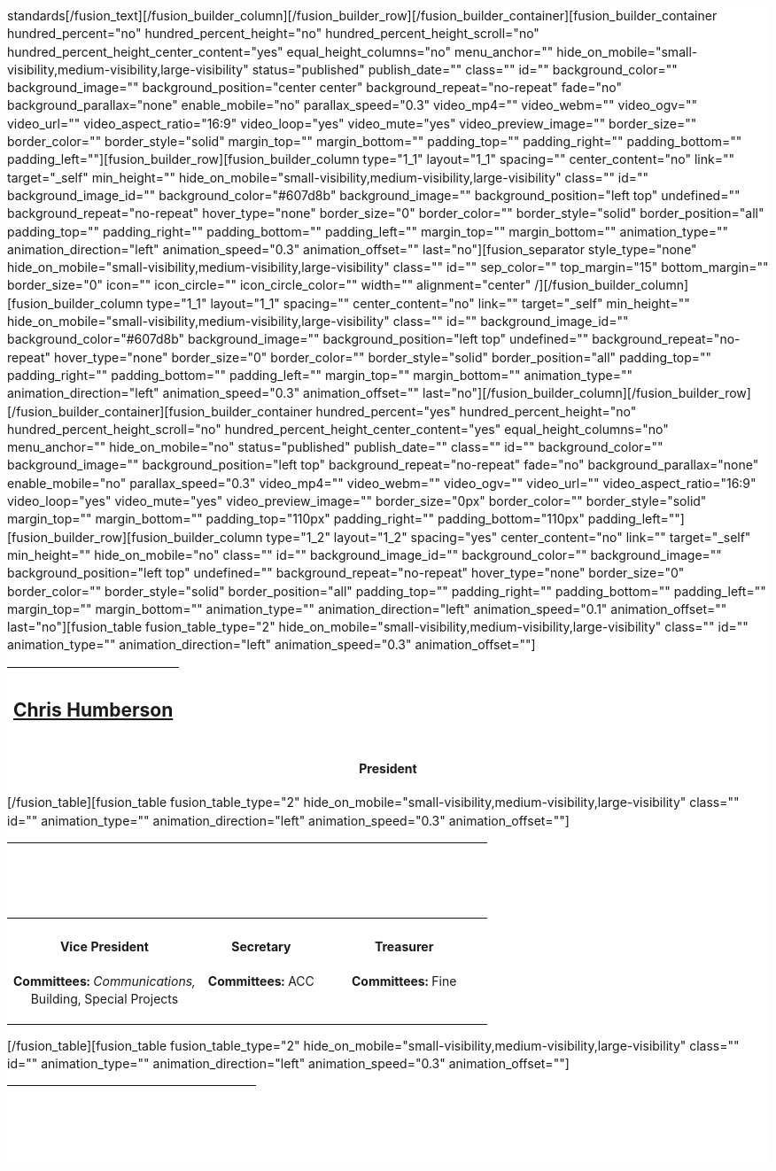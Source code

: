 standards</h4>[/fusion_text][/fusion_builder_column][/fusion_builder_row][/fusion_builder_container][fusion_builder_container hundred_percent="no" hundred_percent_height="no" hundred_percent_height_scroll="no" hundred_percent_height_center_content="yes" equal_height_columns="no" menu_anchor="" hide_on_mobile="small-visibility,medium-visibility,large-visibility" status="published" publish_date="" class="" id="" background_color="" background_image="" background_position="center center" background_repeat="no-repeat" fade="no" background_parallax="none" enable_mobile="no" parallax_speed="0.3" video_mp4="" video_webm="" video_ogv="" video_url="" video_aspect_ratio="16:9" video_loop="yes" video_mute="yes" video_preview_image="" border_size="" border_color="" border_style="solid" margin_top="" margin_bottom="" padding_top="" padding_right="" padding_bottom="" padding_left=""][fusion_builder_row][fusion_builder_column type="1_1" layout="1_1" spacing="" center_content="no" link="" target="_self" min_height="" hide_on_mobile="small-visibility,medium-visibility,large-visibility" class="" id="" background_image_id="" background_color="#607d8b" background_image="" background_position="left top" undefined="" background_repeat="no-repeat" hover_type="none" border_size="0" border_color="" border_style="solid" border_position="all" padding_top="" padding_right="" padding_bottom="" padding_left="" margin_top="" margin_bottom="" animation_type="" animation_direction="left" animation_speed="0.3" animation_offset="" last="no"][fusion_separator style_type="none" hide_on_mobile="small-visibility,medium-visibility,large-visibility" class="" id="" sep_color="" top_margin="15" bottom_margin="" border_size="0" icon="" icon_circle="" icon_circle_color="" width="" alignment="center" /][/fusion_builder_column][fusion_builder_column type="1_1" layout="1_1" spacing="" center_content="no" link="" target="_self" min_height="" hide_on_mobile="small-visibility,medium-visibility,large-visibility" class="" id="" background_image_id="" background_color="#607d8b" background_image="" background_position="left top" undefined="" background_repeat="no-repeat" hover_type="none" border_size="0" border_color="" border_style="solid" border_position="all" padding_top="" padding_right="" padding_bottom="" padding_left="" margin_top="" margin_bottom="" animation_type="" animation_direction="left" animation_speed="0.3" animation_offset="" last="no"][/fusion_builder_column][/fusion_builder_row][/fusion_builder_container][fusion_builder_container hundred_percent="yes" hundred_percent_height="no" hundred_percent_height_scroll="no" hundred_percent_height_center_content="yes" equal_height_columns="no" menu_anchor="" hide_on_mobile="no" status="published" publish_date="" class="" id="" background_color="" background_image="" background_position="left top" background_repeat="no-repeat" fade="no" background_parallax="none" enable_mobile="no" parallax_speed="0.3" video_mp4="" video_webm="" video_ogv="" video_url="" video_aspect_ratio="16:9" video_loop="yes" video_mute="yes" video_preview_image="" border_size="0px" border_color="" border_style="solid" margin_top="" margin_bottom="" padding_top="110px" padding_right="" padding_bottom="110px" padding_left=""][fusion_builder_row][fusion_builder_column type="1_2" layout="1_2" spacing="yes" center_content="no" link="" target="_self" min_height="" hide_on_mobile="no" class="" id="" background_image_id="" background_color="" background_image="" background_position="left top" undefined="" background_repeat="no-repeat" hover_type="none" border_size="0" border_color="" border_style="solid" border_position="all" padding_top="" padding_right="" padding_bottom="" padding_left="" margin_top="" margin_bottom="" animation_type="" animation_direction="left" animation_speed="0.1" animation_offset="" last="no"][fusion_table fusion_table_type="2" hide_on_mobile="small-visibility,medium-visibility,large-visibility" class="" id="" animation_type="" animation_direction="left" animation_speed="0.3" animation_offset=""]<div class="table-2"><table width="100%"><thead><tr><th align="left"><h2 style="color: #ffffff; text-align: center;"><a href="http://klahanie.com/chris-humberson/">Chris Humberson</a></h2></th></tr></thead></table><div><h4 style="text-align: center;"><strong>President</strong></h4></div></div>[/fusion_table][fusion_table fusion_table_type="2" hide_on_mobile="small-visibility,medium-visibility,large-visibility" class="" id="" animation_type="" animation_direction="left" animation_speed="0.3" animation_offset=""]<div class="table-2"><table width="100%"><thead><tr><th align="left"><h2 style="color: #ffffff; text-align: center;">Rob Young</h2></th><th align="left"><h2 style="color: #ffffff; text-align: center;">Sara Lanis</h2></th><th align="left"><h2 style="color: #ffffff; text-align: center;">Justin Hutchings</h2></th></tr></thead><tbody><tr><td align="left"><h4 style="text-align: center;"><strong>Vice President</strong></h4><p style="text-align: center;"><strong>Committees:</strong> <em>Communications, </em><br />Building, Special Projects</p></td><td align="left"><h4 style="text-align: center;"><strong>Secretary</strong></h4><p style="text-align: center;"><strong>Committees:</strong> ACC</p></td><td align="left"><h4 style="text-align: center;"><strong>Treasurer</strong></h4><p style="text-align: center;"><strong>Committees:</strong> Fine</p></td></tr></tbody></table></div>[/fusion_table][fusion_table fusion_table_type="2" hide_on_mobile="small-visibility,medium-visibility,large-visibility" class="" id="" animation_type="" animation_direction="left" animation_speed="0.3" animation_offset=""]<div class="table-2"><table width="100%"><thead><tr><th align="left"><h2 style="color: #ffffff; text-align: center;">Jean Ann Aguirre</h2></th><th style="text-align: center;" align="left"><h2 style="color: #ffffff;">Connie